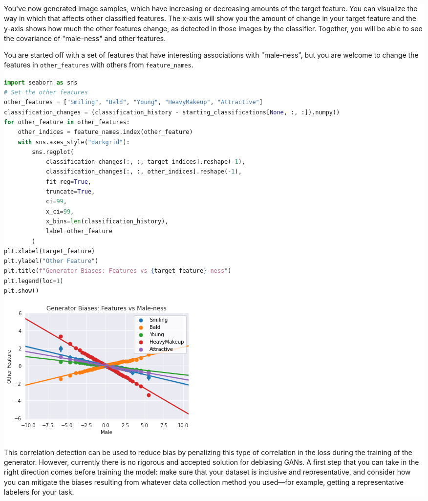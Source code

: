 You've now generated image samples, which have increasing or decreasing amounts of the target feature. You can visualize the way in which that affects other classified features. The x-axis will show you the amount of change in your target feature and the y-axis shows how much the other features change, as detected in those images by the classifier. Together, you will be able to see the covariance of "male-ness" and other features.

You are started off with a set of features that have interesting associations with "male-ness", but you are welcome to change the features in `other_features` with others from `feature_names`.


```python
import seaborn as sns
# Set the other features
other_features = ["Smiling", "Bald", "Young", "HeavyMakeup", "Attractive"]
classification_changes = (classification_history - starting_classifications[None, :, :]).numpy()
for other_feature in other_features:
    other_indices = feature_names.index(other_feature)
    with sns.axes_style("darkgrid"):
        sns.regplot(
            classification_changes[:, :, target_indices].reshape(-1), 
            classification_changes[:, :, other_indices].reshape(-1), 
            fit_reg=True,
            truncate=True,
            ci=99,
            x_ci=99,
            x_bins=len(classification_history),
            label=other_feature
        )
plt.xlabel(target_feature)
plt.ylabel("Other Feature")
plt.title(f"Generator Biases: Features vs {target_feature}-ness")
plt.legend(loc=1)
plt.show()
```


![png](output_19_0.png)


This correlation detection can be used to reduce bias by penalizing this type of correlation in the loss during the training of the generator. However, currently there is no rigorous and accepted solution for debiasing GANs. A first step that you can take in the right direction comes before training the model: make sure that your dataset is inclusive and representative, and consider how you can mitigate the biases resulting from whatever data collection method you used—for example, getting a representative labelers for your task. 
